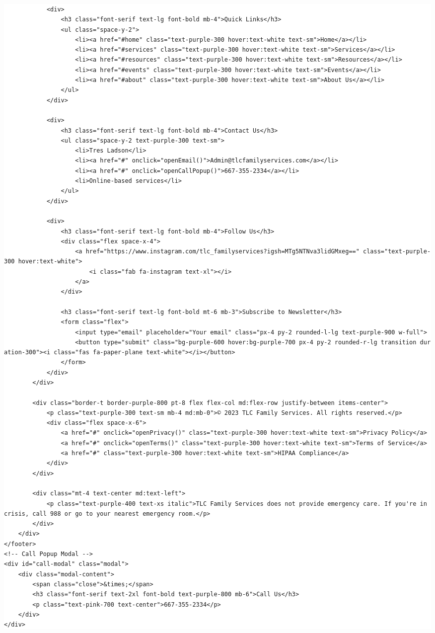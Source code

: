                 <div>
                    <h3 class="font-serif text-lg font-bold mb-4">Quick Links</h3>
                    <ul class="space-y-2">
                        <li><a href="#home" class="text-purple-300 hover:text-white text-sm">Home</a></li>
                        <li><a href="#services" class="text-purple-300 hover:text-white text-sm">Services</a></li>
                        <li><a href="#resources" class="text-purple-300 hover:text-white text-sm">Resources</a></li>
                        <li><a href="#events" class="text-purple-300 hover:text-white text-sm">Events</a></li>
                        <li><a href="#about" class="text-purple-300 hover:text-white text-sm">About Us</a></li>
                    </ul>
                </div>
              
                <div>
                    <h3 class="font-serif text-lg font-bold mb-4">Contact Us</h3>
                    <ul class="space-y-2 text-purple-300 text-sm">
                        <li>Tres Ladson</li>
                        <li><a href="#" onclick="openEmail()">Admin@tlcfamilyservices.com</a></li>
                        <li><a href="#" onclick="openCallPopup()">667-355-2334</a></li>
                        <li>Online-based services</li>
                    </ul>
                </div>
              
                <div>
                    <h3 class="font-serif text-lg font-bold mb-4">Follow Us</h3>
                    <div class="flex space-x-4">
                        <a href="https://www.instagram.com/tlc_familyservices?igsh=MTg5NTNva3lidGMxeg==" class="text-purple-300 hover:text-white">
                            <i class="fab fa-instagram text-xl"></i>
                        </a>
                    </div>
                  
                    <h3 class="font-serif text-lg font-bold mt-6 mb-3">Subscribe to Newsletter</h3>
                    <form class="flex">
                        <input type="email" placeholder="Your email" class="px-4 py-2 rounded-l-lg text-purple-900 w-full">
                        <button type="submit" class="bg-purple-600 hover:bg-purple-700 px-4 py-2 rounded-r-lg transition duration-300"><i class="fas fa-paper-plane text-white"></i></button>
                    </form>
                </div>
            </div>
          
            <div class="border-t border-purple-800 pt-8 flex flex-col md:flex-row justify-between items-center">
                <p class="text-purple-300 text-sm mb-4 md:mb-0">© 2023 TLC Family Services. All rights reserved.</p>
                <div class="flex space-x-6">
                    <a href="#" onclick="openPrivacy()" class="text-purple-300 hover:text-white text-sm">Privacy Policy</a>
                    <a href="#" onclick="openTerms()" class="text-purple-300 hover:text-white text-sm">Terms of Service</a>
                    <a href="#" class="text-purple-300 hover:text-white text-sm">HIPAA Compliance</a>
                </div>
            </div>
          
            <div class="mt-4 text-center md:text-left">
                <p class="text-purple-400 text-xs italic">TLC Family Services does not provide emergency care. If you're in crisis, call 988 or go to your nearest emergency room.</p>
            </div>
        </div>
    </footer>
    <!-- Call Popup Modal -->
    <div id="call-modal" class="modal">
        <div class="modal-content">
            <span class="close">&times;</span>
            <h3 class="font-serif text-2xl font-bold text-purple-800 mb-6">Call Us</h3>
            <p class="text-pink-700 text-center">667-355-2334</p>
        </div>
    </div>